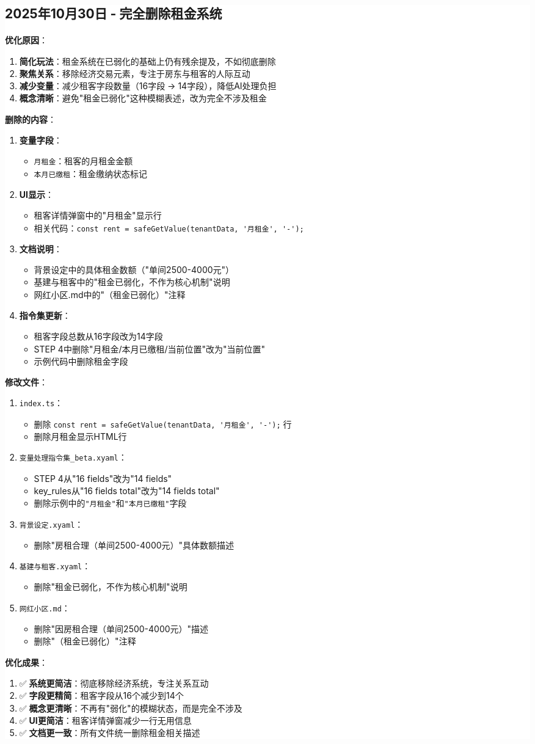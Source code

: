 
## 2025年10月30日 - 完全删除租金系统

**优化原因**：

1. **简化玩法**：租金系统在已弱化的基础上仍有残余提及，不如彻底删除
2. **聚焦关系**：移除经济交易元素，专注于房东与租客的人际互动
3. **减少变量**：减少租客字段数量（16字段 → 14字段），降低AI处理负担
4. **概念清晰**：避免"租金已弱化"这种模糊表述，改为完全不涉及租金

**删除的内容**：

1. **变量字段**：
   - `月租金`：租客的月租金金额
   - `本月已缴租`：租金缴纳状态标记

2. **UI显示**：
   - 租客详情弹窗中的"月租金"显示行
   - 相关代码：`const rent = safeGetValue(tenantData, '月租金', '-');`

3. **文档说明**：
   - 背景设定中的具体租金数额（"单间2500-4000元"）
   - 基建与租客中的"租金已弱化，不作为核心机制"说明
   - 网红小区.md中的"（租金已弱化）"注释

4. **指令集更新**：
   - 租客字段总数从16字段改为14字段
   - STEP 4中删除"月租金/本月已缴租/当前位置"改为"当前位置"
   - 示例代码中删除租金字段

**修改文件**：

1. `index.ts`：
   - 删除 `const rent = safeGetValue(tenantData, '月租金', '-');` 行
   - 删除月租金显示HTML行

2. `变量处理指令集_beta.xyaml`：
   - STEP 4从"16 fields"改为"14 fields"
   - key_rules从"16 fields total"改为"14 fields total"
   - 删除示例中的`"月租金"`和`"本月已缴租"`字段

3. `背景设定.xyaml`：
   - 删除"房租合理（单间2500-4000元）"具体数额描述

4. `基建与租客.xyaml`：
   - 删除"租金已弱化，不作为核心机制"说明

5. `网红小区.md`：
   - 删除"因房租合理（单间2500-4000元）"描述
   - 删除"（租金已弱化）"注释

**优化成果**：

1. ✅ **系统更简洁**：彻底移除经济系统，专注关系互动
2. ✅ **字段更精简**：租客字段从16个减少到14个
3. ✅ **概念更清晰**：不再有"弱化"的模糊状态，而是完全不涉及
4. ✅ **UI更简洁**：租客详情弹窗减少一行无用信息
5. ✅ **文档更一致**：所有文件统一删除租金相关描述
